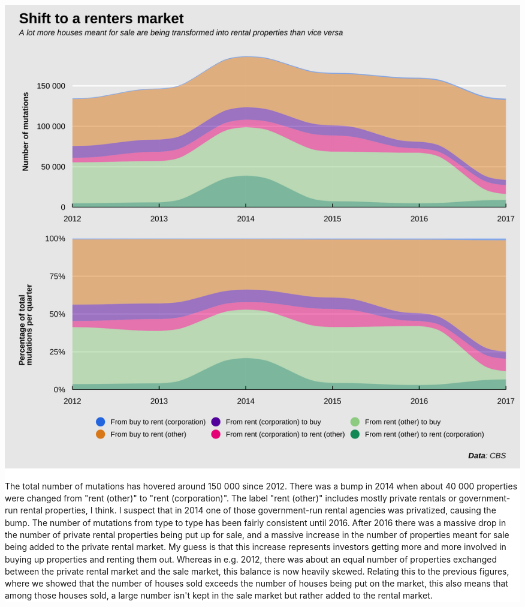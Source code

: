 <img src="index.markdown_strict_files/figure-markdown_strict/plot-housing-n_mutations-1.png" width="960" />

The total number of mutations has hovered around 150 000 since 2012. There was a bump in 2014 when about 40 000 properties were changed from "rent (other)" to "rent (corporation)". The label "rent (other)" includes mostly private rentals or government-run rental properties, I think. I suspect that in 2014 one of those government-run rental agencies was privatized, causing the bump. The number of mutations from type to type has been fairly consistent until 2016. After 2016 there was a massive drop in the number of private rental properties being put up for sale, and a massive increase in the number of properties meant for sale being added to the private rental market. My guess is that this increase represents investors getting more and more involved in buying up properties and renting them out. Whereas in e.g. 2012, there was about an equal number of properties exchanged between the private rental market and the sale market, this balance is now heavily skewed. Relating this to the previous figures, where we showed that the number of houses sold exceeds the number of houses being put on the market, this also means that among those houses sold, a large number isn't kept in the sale market but rather added to the rental market.
